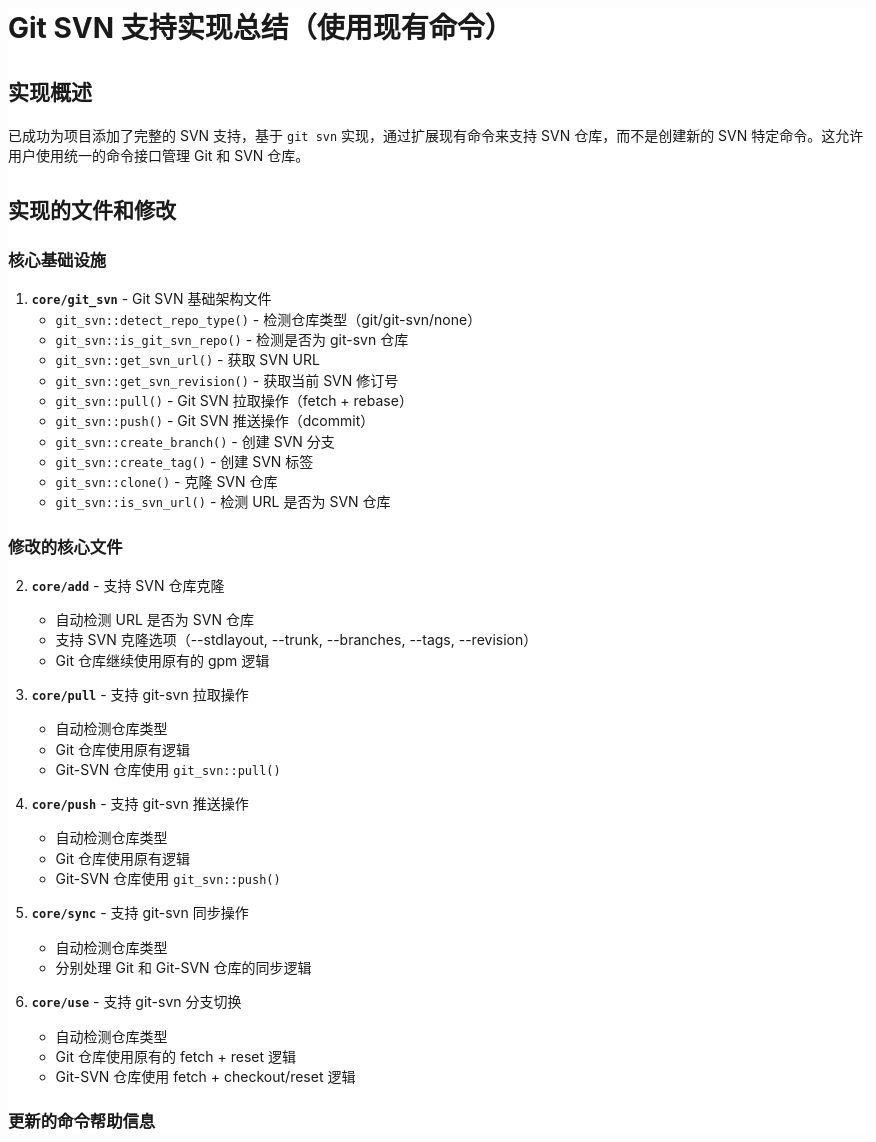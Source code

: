 # Git SVN 支持实现总结（使用现有命令）

## 实现概述

已成功为项目添加了完整的 SVN 支持，基于 `git svn` 实现，通过扩展现有命令来支持 SVN 仓库，而不是创建新的 SVN 特定命令。这允许用户使用统一的命令接口管理 Git 和 SVN 仓库。

## 实现的文件和修改

### 核心基础设施

1. **`core/git_svn`** - Git SVN 基础架构文件
   - `git_svn::detect_repo_type()` - 检测仓库类型（git/git-svn/none）
   - `git_svn::is_git_svn_repo()` - 检测是否为 git-svn 仓库
   - `git_svn::get_svn_url()` - 获取 SVN URL
   - `git_svn::get_svn_revision()` - 获取当前 SVN 修订号
   - `git_svn::pull()` - Git SVN 拉取操作（fetch + rebase）
   - `git_svn::push()` - Git SVN 推送操作（dcommit）
   - `git_svn::create_branch()` - 创建 SVN 分支
   - `git_svn::create_tag()` - 创建 SVN 标签
   - `git_svn::clone()` - 克隆 SVN 仓库
   - `git_svn::is_svn_url()` - 检测 URL 是否为 SVN 仓库

### 修改的核心文件

2. **`core/add`** - 支持 SVN 仓库克隆
   - 自动检测 URL 是否为 SVN 仓库
   - 支持 SVN 克隆选项（--stdlayout, --trunk, --branches, --tags, --revision）
   - Git 仓库继续使用原有的 gpm 逻辑

3. **`core/pull`** - 支持 git-svn 拉取操作
   - 自动检测仓库类型
   - Git 仓库使用原有逻辑
   - Git-SVN 仓库使用 `git_svn::pull()`

4. **`core/push`** - 支持 git-svn 推送操作
   - 自动检测仓库类型
   - Git 仓库使用原有逻辑
   - Git-SVN 仓库使用 `git_svn::push()`

5. **`core/sync`** - 支持 git-svn 同步操作
   - 自动检测仓库类型
   - 分别处理 Git 和 Git-SVN 仓库的同步逻辑

6. **`core/use`** - 支持 git-svn 分支切换
   - 自动检测仓库类型
   - Git 仓库使用原有的 fetch + reset 逻辑
   - Git-SVN 仓库使用 fetch + checkout/reset 逻辑

### 更新的命令帮助信息
